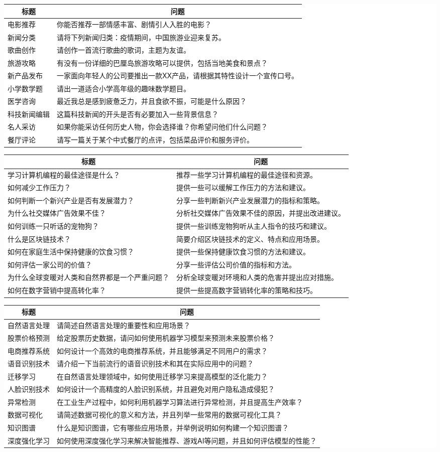|标题|问题|
|---|---|
|电影推荐|你能否推荐一部情感丰富、剧情引人入胜的电影？|
|新闻分类|请将下列新闻归类：疫情期间，中国旅游业迎来复苏。|
|歌曲创作|请创作一首流行歌曲的歌词，主题为友谊。|
|旅游攻略|有没有一份详细的巴厘岛旅游攻略可以提供，包括当地美食和景点？|
|新产品发布|一家面向年轻人的公司要推出一款XX产品，请根据其特性设计一个宣传口号。|
|小学数学题|请出一道适合小学高年级的趣味数学题目。|
|医学咨询|最近我总是感到疲惫乏力，并且食欲不振，可能是什么原因？|
|科技新闻编辑|这篇科技新闻的开头是否有必要加入一些背景信息？|
|名人采访|如果你能采访任何历史人物，你会选择谁？你希望问他们什么问题？|
|餐厅评论|请写一篇关于某个中式餐厅的点评，包括菜品评价和服务评价。|

| 标题 | 问题 |
| --- | --- |
| 学习计算机编程的最佳途径是什么？ | 推荐一些学习计算机编程的最佳途径和资源。|
| 如何减少工作压力？ | 提供一些可以缓解工作压力的方法和建议。|
| 如何判断一个新兴产业是否有发展潜力？ | 分享一些判断新兴产业发展潜力的指标和策略。|
| 为什么社交媒体广告效果不佳？ | 分析社交媒体广告效果不佳的原因，并提出改进建议。|
| 如何训练一只听话的宠物狗？ | 提供一些训练宠物狗听从主人指令的技巧和建议。|
| 什么是区块链技术？ | 简要介绍区块链技术的定义、特点和应用场景。|
| 如何在家庭生活中保持健康的饮食习惯？ | 提供一些保持健康饮食习惯的方法和建议。|
| 如何评估一家公司的价值？ | 分享一些评估公司价值的指标和方法。|
| 为什么全球变暖对人类和自然界都是一个严重问题？ | 分析全球变暖对环境和人类的危害并提出应对措施。|
| 如何在数字营销中提高转化率？ | 提供一些提高数字营销转化率的策略和技巧。|

|标题|问题|
|---|---|
|自然语言处理|请简述自然语言处理的重要性和应用场景？|
|股票价格预测|给定股票历史数据，请问如何使用机器学习模型来预测未来股票价格？|
|电商推荐系统|如何设计一个高效的电商推荐系统，并且能够满足不同用户的需求？|
|语音识别技术|请介绍一下当前流行的语音识别技术和其在实际应用中的问题？|
|迁移学习|在自然语言处理领域中，如何使用迁移学习来提高模型的泛化能力？|
|人脸识别技术|如何设计一个高精度的人脸识别系统，并且避免对用户隐私造成侵犯？|
|异常检测|在工业生产过程中，如何利用机器学习算法进行异常检测，并且提高生产效率？|
|数据可视化|请简述数据可视化的意义和方法，并且列举一些常用的数据可视化工具？|
|知识图谱|什么是知识图谱，它有哪些应用场景，并举例说明如何构建一个知识图谱？|
|深度强化学习|如何使用深度强化学习来解决智能推荐、游戏AI等问题，并且如何评估模型的性能？|
